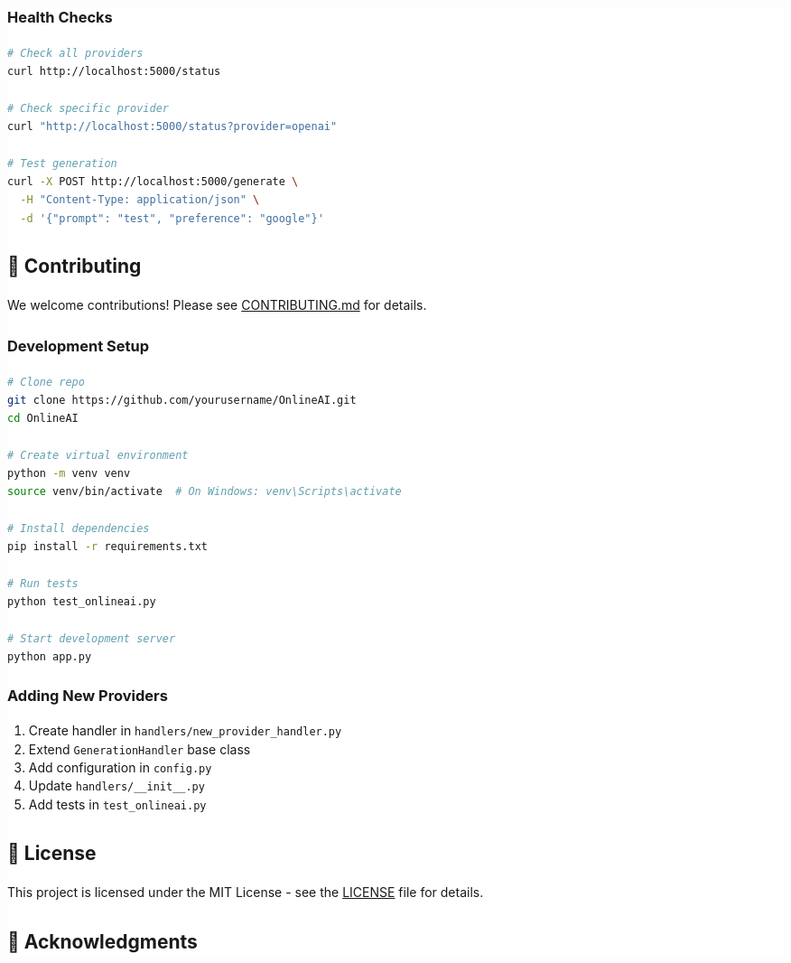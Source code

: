### Health Checks
```bash
# Check all providers
curl http://localhost:5000/status

# Check specific provider
curl "http://localhost:5000/status?provider=openai"

# Test generation
curl -X POST http://localhost:5000/generate \
  -H "Content-Type: application/json" \
  -d '{"prompt": "test", "preference": "google"}'
```

## 🤝 Contributing

We welcome contributions! Please see [CONTRIBUTING.md](CONTRIBUTING.md) for details.

### Development Setup
```bash
# Clone repo
git clone https://github.com/yourusername/OnlineAI.git
cd OnlineAI

# Create virtual environment
python -m venv venv
source venv/bin/activate  # On Windows: venv\Scripts\activate

# Install dependencies
pip install -r requirements.txt

# Run tests
python test_onlineai.py

# Start development server
python app.py
```

### Adding New Providers
1. Create handler in `handlers/new_provider_handler.py`
2. Extend `GenerationHandler` base class
3. Add configuration in `config.py`
4. Update `handlers/__init__.py`
5. Add tests in `test_onlineai.py`

## 📄 License

This project is licensed under the MIT License - see the [LICENSE](LICENSE) file for details.

## 🙏 Acknowledgments
